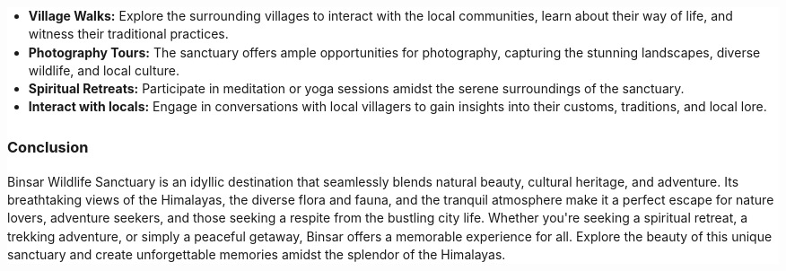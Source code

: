 *   **Village Walks:** Explore the surrounding villages to interact with the local communities, learn about their way of life, and witness their traditional practices.
*   **Photography Tours:** The sanctuary offers ample opportunities for photography, capturing the stunning landscapes, diverse wildlife, and local culture.
*   **Spiritual Retreats:** Participate in meditation or yoga sessions amidst the serene surroundings of the sanctuary.
*   **Interact with locals:** Engage in conversations with local villagers to gain insights into their customs, traditions, and local lore.

### **Conclusion**

Binsar Wildlife Sanctuary is an idyllic destination that seamlessly blends natural beauty, cultural heritage, and adventure. Its breathtaking views of the Himalayas, the diverse flora and fauna, and the tranquil atmosphere make it a perfect escape for nature lovers, adventure seekers, and those seeking a respite from the bustling city life. Whether you're seeking a spiritual retreat, a trekking adventure, or simply a peaceful getaway, Binsar offers a memorable experience for all. Explore the beauty of this unique sanctuary and create unforgettable memories amidst the splendor of the Himalayas.


